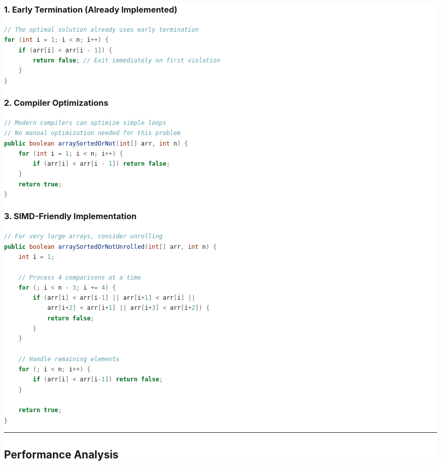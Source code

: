 ### 1. Early Termination (Already Implemented)

```java
// The optimal solution already uses early termination
for (int i = 1; i < n; i++) {
    if (arr[i] < arr[i - 1]) {
        return false; // Exit immediately on first violation
    }
}
```

### 2. Compiler Optimizations

```java
// Modern compilers can optimize simple loops
// No manual optimization needed for this problem
public boolean arraySortedOrNot(int[] arr, int n) {
    for (int i = 1; i < n; i++) {
        if (arr[i] < arr[i - 1]) return false;
    }
    return true;
}
```

### 3. SIMD-Friendly Implementation

```java
// For very large arrays, consider unrolling
public boolean arraySortedOrNotUnrolled(int[] arr, int n) {
    int i = 1;
    
    // Process 4 comparisons at a time
    for (; i < n - 3; i += 4) {
        if (arr[i] < arr[i-1] || arr[i+1] < arr[i] || 
            arr[i+2] < arr[i+1] || arr[i+3] < arr[i+2]) {
            return false;
        }
    }
    
    // Handle remaining elements
    for (; i < n; i++) {
        if (arr[i] < arr[i-1]) return false;
    }
    
    return true;
}
```

---

## Performance Analysis
